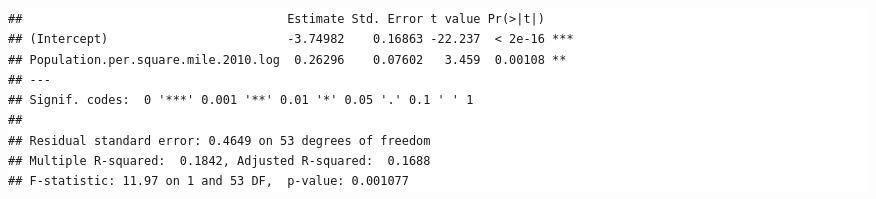     ##                                     Estimate Std. Error t value Pr(>|t|)    
    ## (Intercept)                         -3.74982    0.16863 -22.237  < 2e-16 ***
    ## Population.per.square.mile.2010.log  0.26296    0.07602   3.459  0.00108 ** 
    ## ---
    ## Signif. codes:  0 '***' 0.001 '**' 0.01 '*' 0.05 '.' 0.1 ' ' 1
    ## 
    ## Residual standard error: 0.4649 on 53 degrees of freedom
    ## Multiple R-squared:  0.1842, Adjusted R-squared:  0.1688 
    ## F-statistic: 11.97 on 1 and 53 DF,  p-value: 0.001077
